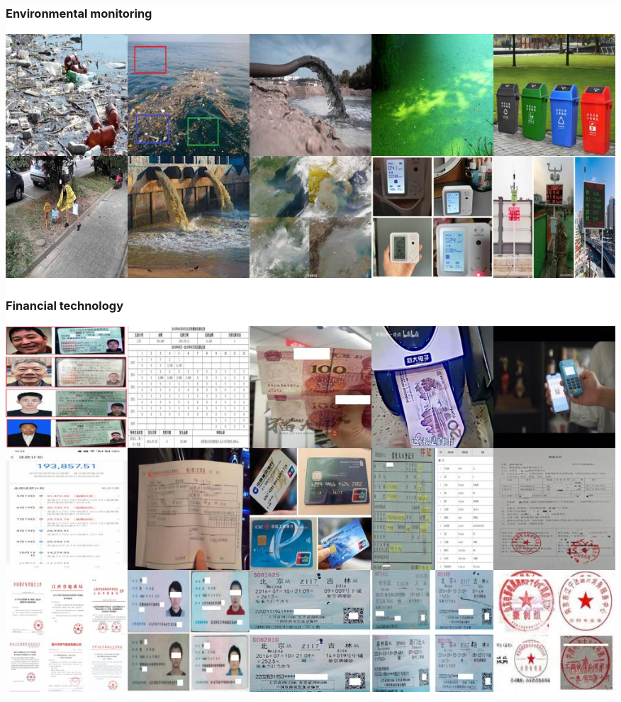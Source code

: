 ### Environmental monitoring

![05_collage](imgs/05_collage.jpg)

### Financial technology

![06_collage](imgs/06_collage.jpg)
